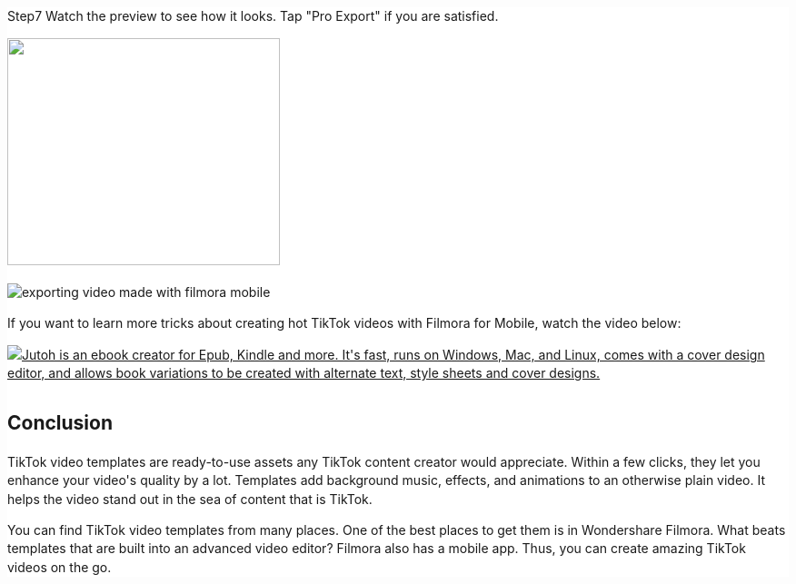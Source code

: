 Step7 Watch the preview to see how it looks. Tap "Pro Export" if you are satisfied.


<a href="https://godlikehost.sjv.io/c/5597632/1920047/21774" target="_top" id="1920047"><img src="//a.impactradius-go.com/display-ad/21774-1920047" border="0" alt="" width="300" height="250"/></a><img height="0" width="0" src="https://imp.pxf.io/i/5597632/1920047/21774" style="position:absolute;visibility:hidden;" border="0" />

![exporting video made with filmora mobile](https://images.wondershare.com/filmora/article-images/filmora-mobile-export-video.jpg)

If you want to learn more tricks about creating hot TikTok videos with Filmora for Mobile, watch the video below:


<a href="https://secure.2checkout.com/order/checkout.php?PRODS=4694919&QTY=1&AFFILIATE=108875&CART=1"><img src="https://secure.avangate.com/images/merchant/bccefcc1b1eee9eca3ae4f5c1a281482/products/jutoh-logo-1200x1600.jpg" border="0">Jutoh is an ebook creator for Epub, Kindle and more. It's fast, runs on Windows, Mac, and Linux, comes with a cover design editor, and allows book variations to be created with alternate text, style sheets and cover designs. </a>

## Conclusion

TikTok video templates are ready-to-use assets any TikTok content creator would appreciate. Within a few clicks, they let you enhance your video's quality by a lot. Templates add background music, effects, and animations to an otherwise plain video. It helps the video stand out in the sea of content that is TikTok.

You can find TikTok video templates from many places. One of the best places to get them is in Wondershare Filmora. What beats templates that are built into an advanced video editor? Filmora also has a mobile app. Thus, you can create amazing TikTok videos on the go.

<ins class="adsbygoogle"
     style="display:block"
     data-ad-format="autorelaxed"
     data-ad-client="ca-pub-7571918770474297"
     data-ad-slot="1223367746"></ins>

<ins class="adsbygoogle"
     style="display:block"
     data-ad-client="ca-pub-7571918770474297"
     data-ad-slot="8358498916"
     data-ad-format="auto"
     data-full-width-responsive="true"></ins>





